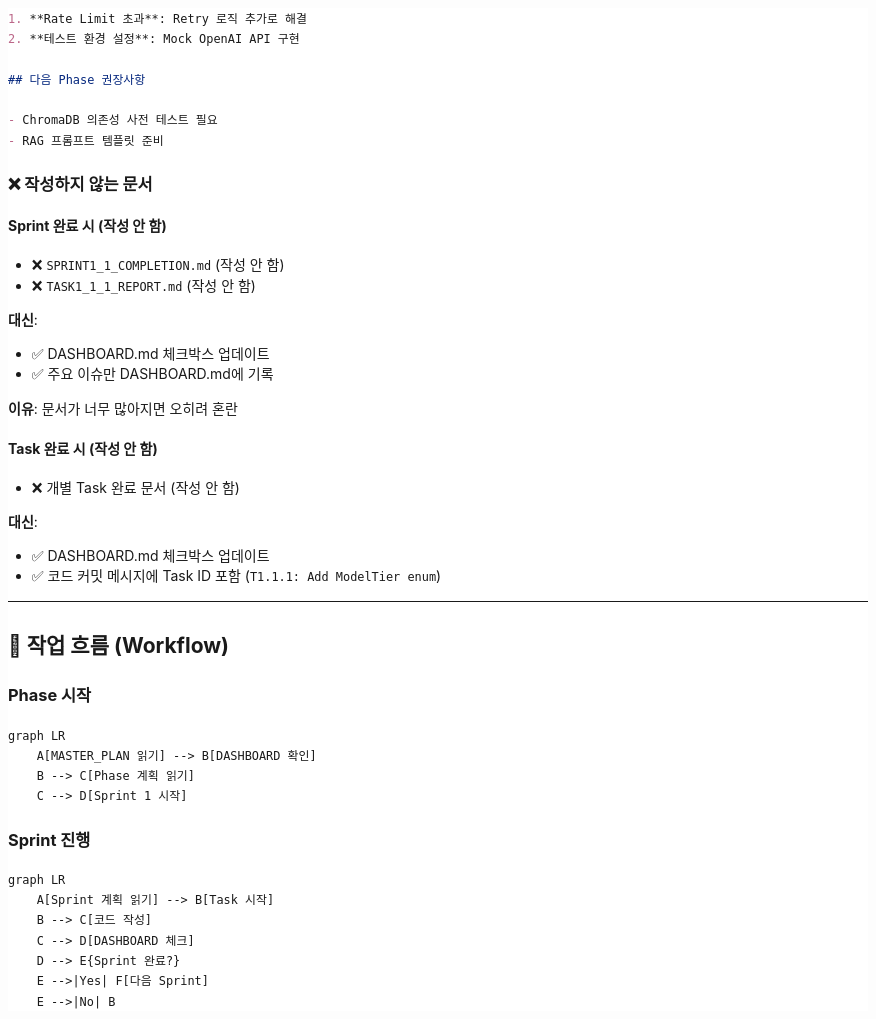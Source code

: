 ```markdown
1. **Rate Limit 초과**: Retry 로직 추가로 해결
2. **테스트 환경 설정**: Mock OpenAI API 구현

## 다음 Phase 권장사항

- ChromaDB 의존성 사전 테스트 필요
- RAG 프롬프트 템플릿 준비
```

### ❌ 작성하지 않는 문서

#### Sprint 완료 시 (작성 안 함)

- ❌ `SPRINT1_1_COMPLETION.md` (작성 안 함)
- ❌ `TASK1_1_1_REPORT.md` (작성 안 함)

**대신**:

- ✅ DASHBOARD.md 체크박스 업데이트
- ✅ 주요 이슈만 DASHBOARD.md에 기록

**이유**: 문서가 너무 많아지면 오히려 혼란

#### Task 완료 시 (작성 안 함)

- ❌ 개별 Task 완료 문서 (작성 안 함)

**대신**:

- ✅ DASHBOARD.md 체크박스 업데이트
- ✅ 코드 커밋 메시지에 Task ID 포함 (`T1.1.1: Add ModelTier enum`)

---

## 🎯 작업 흐름 (Workflow)

### Phase 시작

```mermaid
graph LR
    A[MASTER_PLAN 읽기] --> B[DASHBOARD 확인]
    B --> C[Phase 계획 읽기]
    C --> D[Sprint 1 시작]
```

### Sprint 진행

```mermaid
graph LR
    A[Sprint 계획 읽기] --> B[Task 시작]
    B --> C[코드 작성]
    C --> D[DASHBOARD 체크]
    D --> E{Sprint 완료?}
    E -->|Yes| F[다음 Sprint]
    E -->|No| B
```
